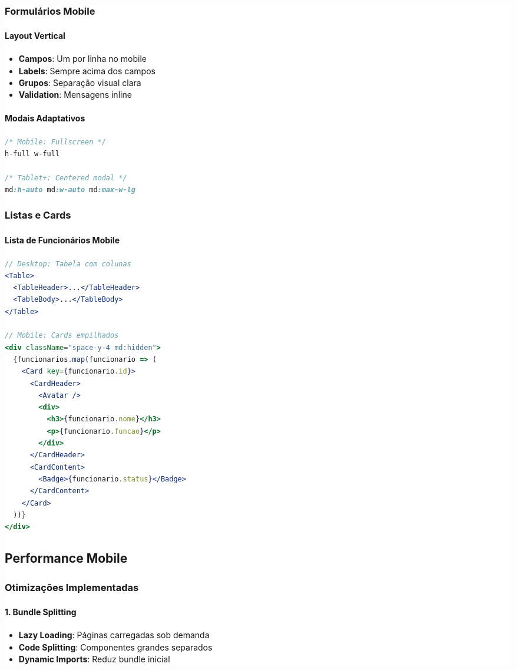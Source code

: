 ### Formulários Mobile

#### Layout Vertical
- **Campos**: Um por linha no mobile
- **Labels**: Sempre acima dos campos
- **Grupos**: Separação visual clara
- **Validation**: Mensagens inline

#### Modais Adaptativos
```css
/* Mobile: Fullscreen */
h-full w-full

/* Tablet+: Centered modal */
md:h-auto md:w-auto md:max-w-lg
```

### Listas e Cards

#### Lista de Funcionários Mobile
```jsx
// Desktop: Tabela com colunas
<Table>
  <TableHeader>...</TableHeader>
  <TableBody>...</TableBody>
</Table>

// Mobile: Cards empilhados
<div className="space-y-4 md:hidden">
  {funcionarios.map(funcionario => (
    <Card key={funcionario.id}>
      <CardHeader>
        <Avatar />
        <div>
          <h3>{funcionario.nome}</h3>
          <p>{funcionario.funcao}</p>
        </div>
      </CardHeader>
      <CardContent>
        <Badge>{funcionario.status}</Badge>
      </CardContent>
    </Card>
  ))}
</div>
```

## Performance Mobile

### Otimizações Implementadas

#### 1. **Bundle Splitting**
- **Lazy Loading**: Páginas carregadas sob demanda
- **Code Splitting**: Componentes grandes separados
- **Dynamic Imports**: Reduz bundle inicial

